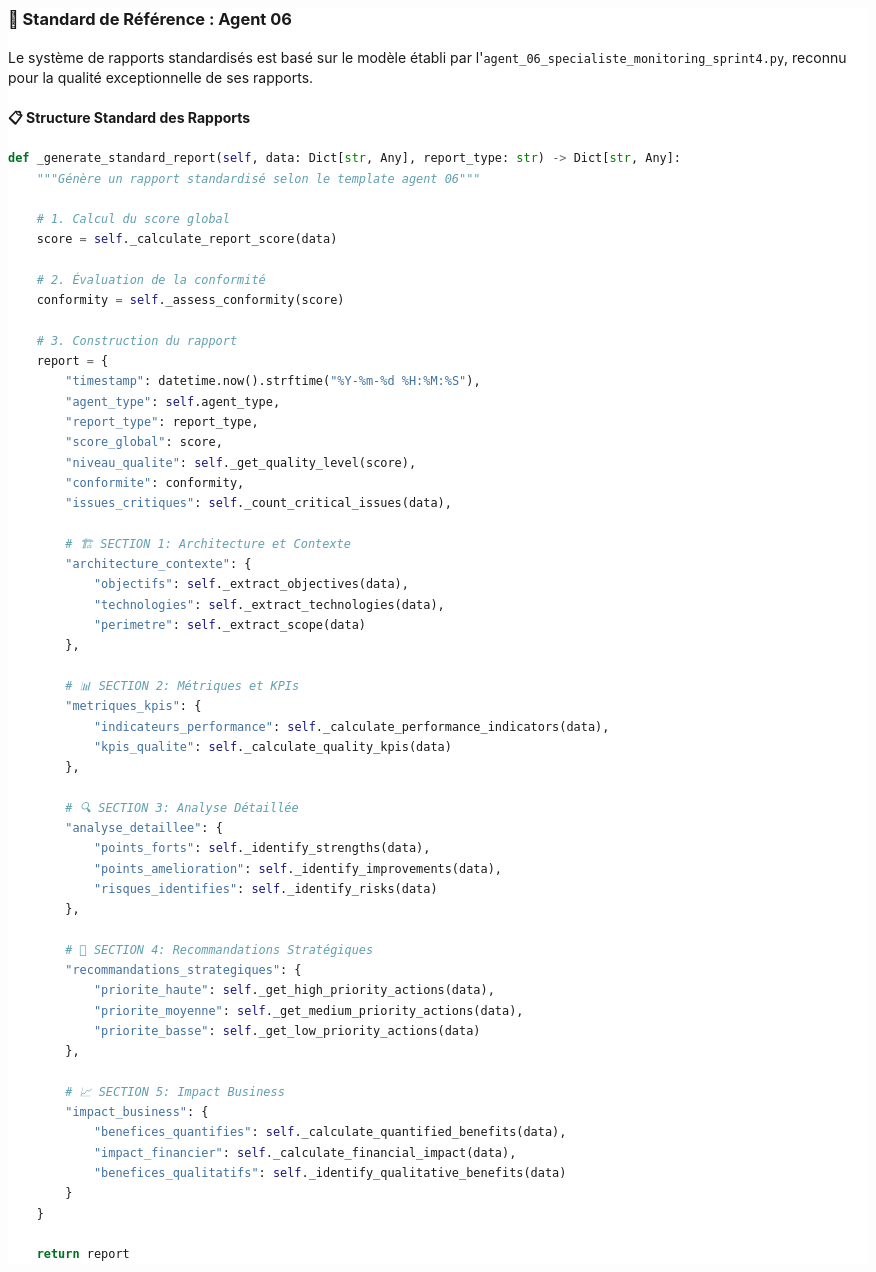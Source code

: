### 🎯 Standard de Référence : Agent 06

Le système de rapports standardisés est basé sur le modèle établi par l'`agent_06_specialiste_monitoring_sprint4.py`, reconnu pour la qualité exceptionnelle de ses rapports.

#### 📋 Structure Standard des Rapports

```python
def _generate_standard_report(self, data: Dict[str, Any], report_type: str) -> Dict[str, Any]:
    """Génère un rapport standardisé selon le template agent 06"""
    
    # 1. Calcul du score global
    score = self._calculate_report_score(data)
    
    # 2. Évaluation de la conformité
    conformity = self._assess_conformity(score)
    
    # 3. Construction du rapport
    report = {
        "timestamp": datetime.now().strftime("%Y-%m-%d %H:%M:%S"),
        "agent_type": self.agent_type,
        "report_type": report_type,
        "score_global": score,
        "niveau_qualite": self._get_quality_level(score),
        "conformite": conformity,
        "issues_critiques": self._count_critical_issues(data),
        
        # 🏗️ SECTION 1: Architecture et Contexte
        "architecture_contexte": {
            "objectifs": self._extract_objectives(data),
            "technologies": self._extract_technologies(data),
            "perimetre": self._extract_scope(data)
        },
        
        # 📊 SECTION 2: Métriques et KPIs  
        "metriques_kpis": {
            "indicateurs_performance": self._calculate_performance_indicators(data),
            "kpis_qualite": self._calculate_quality_kpis(data)
        },
        
        # 🔍 SECTION 3: Analyse Détaillée
        "analyse_detaillee": {
            "points_forts": self._identify_strengths(data),
            "points_amelioration": self._identify_improvements(data),
            "risques_identifies": self._identify_risks(data)
        },
        
        # 🎯 SECTION 4: Recommandations Stratégiques
        "recommandations_strategiques": {
            "priorite_haute": self._get_high_priority_actions(data),
            "priorite_moyenne": self._get_medium_priority_actions(data),
            "priorite_basse": self._get_low_priority_actions(data)
        },
        
        # 📈 SECTION 5: Impact Business
        "impact_business": {
            "benefices_quantifies": self._calculate_quantified_benefits(data),
            "impact_financier": self._calculate_financial_impact(data),
            "benefices_qualitatifs": self._identify_qualitative_benefits(data)
        }
    }
    
    return report
```

